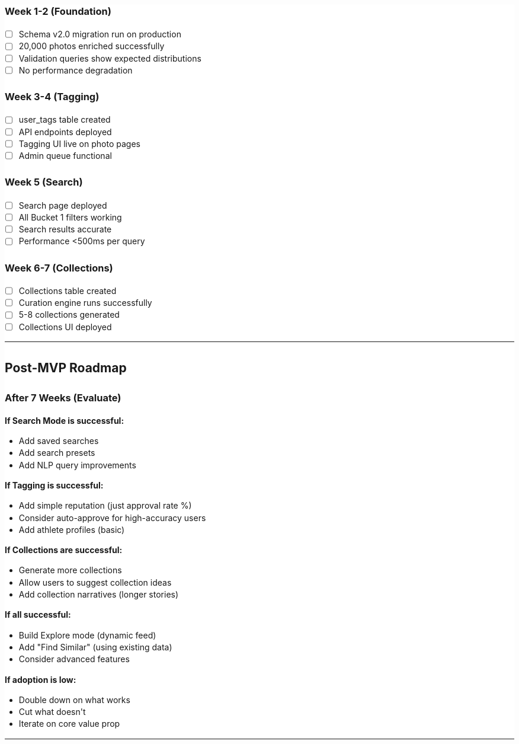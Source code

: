 ### Week 1-2 (Foundation)
- [ ] Schema v2.0 migration run on production
- [ ] 20,000 photos enriched successfully
- [ ] Validation queries show expected distributions
- [ ] No performance degradation

### Week 3-4 (Tagging)
- [ ] user_tags table created
- [ ] API endpoints deployed
- [ ] Tagging UI live on photo pages
- [ ] Admin queue functional

### Week 5 (Search)
- [ ] Search page deployed
- [ ] All Bucket 1 filters working
- [ ] Search results accurate
- [ ] Performance <500ms per query

### Week 6-7 (Collections)
- [ ] Collections table created
- [ ] Curation engine runs successfully
- [ ] 5-8 collections generated
- [ ] Collections UI deployed

---

## Post-MVP Roadmap

### After 7 Weeks (Evaluate)

**If Search Mode is successful:**
- Add saved searches
- Add search presets
- Add NLP query improvements

**If Tagging is successful:**
- Add simple reputation (just approval rate %)
- Consider auto-approve for high-accuracy users
- Add athlete profiles (basic)

**If Collections are successful:**
- Generate more collections
- Allow users to suggest collection ideas
- Add collection narratives (longer stories)

**If all successful:**
- Build Explore mode (dynamic feed)
- Add "Find Similar" (using existing data)
- Consider advanced features

**If adoption is low:**
- Double down on what works
- Cut what doesn't
- Iterate on core value prop

---